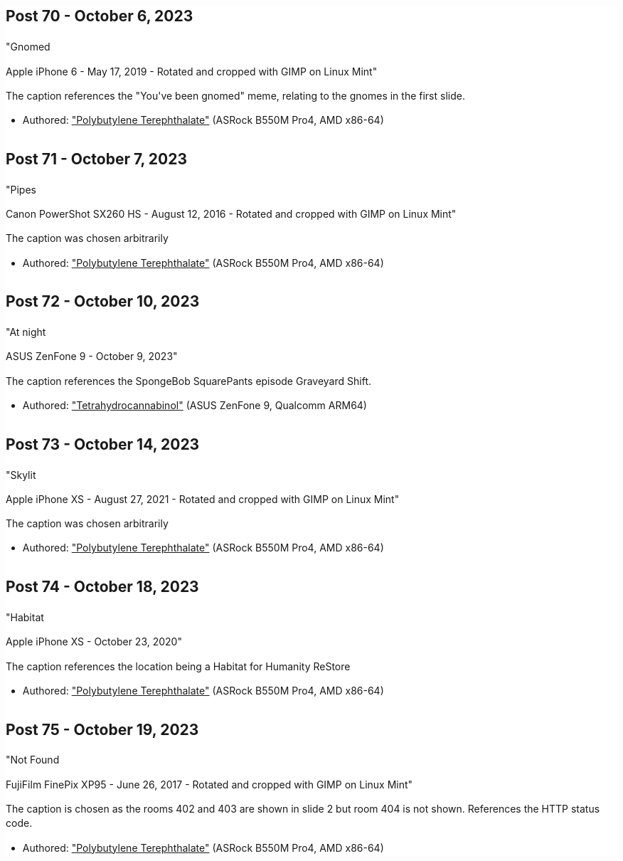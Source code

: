 ## Post 70 - October 6, 2023
"Gnomed

Apple iPhone 6 - May 17, 2019 - Rotated and cropped with GIMP on Linux Mint"

The caption references the "You've been gnomed" meme, relating to the gnomes in the first slide.

- Authored: ["Polybutylene Terephthalate"](../pc_pbt/) (ASRock B550M Pro4, AMD x86-64)

## Post 71 - October 7, 2023
"Pipes

Canon PowerShot SX260 HS - August 12, 2016 - Rotated and cropped with GIMP on Linux Mint"

The caption was chosen arbitrarily

- Authored: ["Polybutylene Terephthalate"](../pc_pbt/) (ASRock B550M Pro4, AMD x86-64)

## Post 72 - October 10, 2023
"At night

ASUS ZenFone 9 - October 9, 2023"

The caption references the SpongeBob SquarePants episode Graveyard Shift.

- Authored: ["Tetrahydrocannabinol"](../pc_thc/) (ASUS ZenFone 9, Qualcomm ARM64)

## Post 73 - October 14, 2023
"Skylit

Apple iPhone XS - August 27, 2021 - Rotated and cropped with GIMP on Linux Mint"

The caption was chosen arbitrarily

- Authored: ["Polybutylene Terephthalate"](../pc_pbt/) (ASRock B550M Pro4, AMD x86-64)

## Post 74 - October 18, 2023
"Habitat

Apple iPhone XS - October 23, 2020"

The caption references the location being a Habitat for Humanity ReStore

- Authored: ["Polybutylene Terephthalate"](../pc_pbt/) (ASRock B550M Pro4, AMD x86-64)

## Post 75 - October 19, 2023
"Not Found

FujiFilm FinePix XP95 - June 26, 2017 - Rotated and cropped with GIMP on Linux Mint"

The caption is chosen as the rooms 402 and 403 are shown in slide 2 but room 404 is not shown. References the HTTP status code.

- Authored: ["Polybutylene Terephthalate"](../pc_pbt/) (ASRock B550M Pro4, AMD x86-64)
